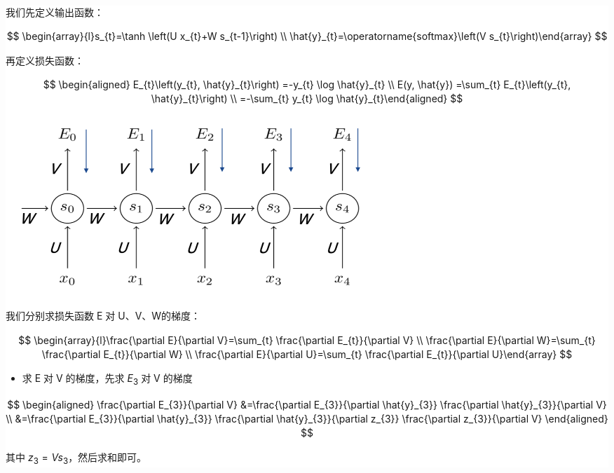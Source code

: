 我们先定义输出函数：

$$
\begin{array}{l}s_{t}=\tanh \left(U x_{t}+W s_{t-1}\right) \\ \hat{y}_{t}=\operatorname{softmax}\left(V s_{t}\right)\end{array}
$$

再定义损失函数：

$$
\begin{aligned} E_{t}\left(y_{t}, \hat{y}_{t}\right) =-y_{t} \log \hat{y}_{t} \\ E(y, \hat{y}) =\sum_{t} E_{t}\left(y_{t}, \hat{y}_{t}\right) \\ =-\sum_{t} y_{t} \log \hat{y}_{t}\end{aligned}
$$

<img src="../image/6/6.18.png" alt="6.18" style="zoom:50%;" />

我们分别求损失函数 E 对 U、V、W的梯度：

$$
\begin{array}{l}\frac{\partial E}{\partial V}=\sum_{t} \frac{\partial E_{t}}{\partial V} \\ \frac{\partial E}{\partial W}=\sum_{t} \frac{\partial E_{t}}{\partial W} \\ \frac{\partial E}{\partial U}=\sum_{t} \frac{\partial E_{t}}{\partial U}\end{array}
$$

- 求 E 对 V 的梯度，先求 $E_3$ 对 V 的梯度

$$
\begin{aligned} \frac{\partial E_{3}}{\partial V} &=\frac{\partial E_{3}}{\partial \hat{y}_{3}} \frac{\partial \hat{y}_{3}}{\partial V} \\ &=\frac{\partial E_{3}}{\partial \hat{y}_{3}} \frac{\partial \hat{y}_{3}}{\partial z_{3}} \frac{\partial z_{3}}{\partial V} \end{aligned}
$$

其中 $z_3 = V s_3$，然后求和即可。
